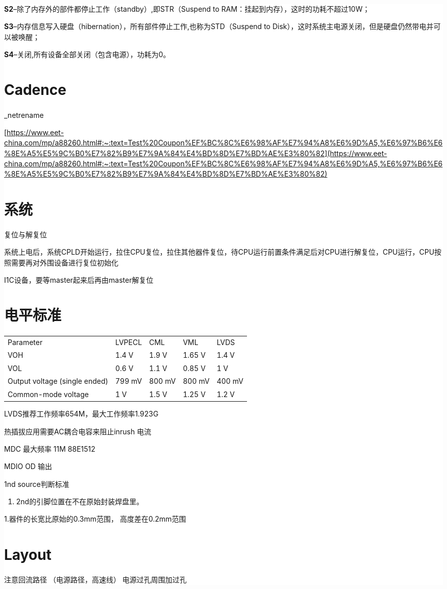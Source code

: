 **S2**–除了内存外的部件都停止工作（standby）,即STR（Suspend to RAM：挂起到内存），这时的功耗不超过10W；

**S3**–内存信息写入硬盘（hibernation），所有部件停止工作,也称为STD（Suspend to Disk），这时系统主电源关闭，但是硬盘仍然带电并可以被唤醒；

**S4**–关闭,所有设备全部关闭（包含电源），功耗为0。

# Cadence

_netrename

[https://www.eet-china.com/mp/a88260.html#:~:text=Test%20Coupon%EF%BC%8C%E6%98%AF%E7%94%A8%E6%9D%A5,%E6%97%B6%E6%8E%A5%E5%9C%B0%E7%82%B9%E7%9A%84%E4%BD%8D%E7%BD%AE%E3%80%82](https://www.eet-china.com/mp/a88260.html#:~:text=Test%20Coupon%EF%BC%8C%E6%98%AF%E7%94%A8%E6%9D%A5,%E6%97%B6%E6%8E%A5%E5%9C%B0%E7%82%B9%E7%9A%84%E4%BD%8D%E7%BD%AE%E3%80%82)

# 系统

复位与解复位

系统上电后，系统CPLD开始运行，拉住CPU复位，拉住其他器件复位，待CPU运行前置条件满足后对CPU进行解复位，CPU运行，CPU按照需要再对外围设备进行复位初始化

I1C设备，要等master起来后再由master解复位

# 电平标准

|   |   |   |   |   |
|---|---|---|---|---|
|Parameter|LVPECL|CML|VML|LVDS|
|VOH|1.4 V|1.9 V|1.65 V|1.4 V|
|VOL|0.6 V|1.1 V|0.85 V|1 V|
|Output voltage (single ended)|799 mV|800 mV|800 mV|400 mV|
|Common-mode voltage|1 V|1.5 V|1.25 V|1.2 V|

LVDS推荐工作频率654M，最大工作频率1.923G

热插拔应用需要AC耦合电容来阻止inrush 电流

MDC 最大频率 11M 88E1512

MDIO OD 输出

1nd source判断标准

1. 2nd的引脚位置在不在原始封装焊盘里。

1.器件的长宽比原始的0.3mm范围， 高度差在0.2mm范围

# Layout

注意回流路径 （电源路径，高速线） 电源过孔周围加过孔
